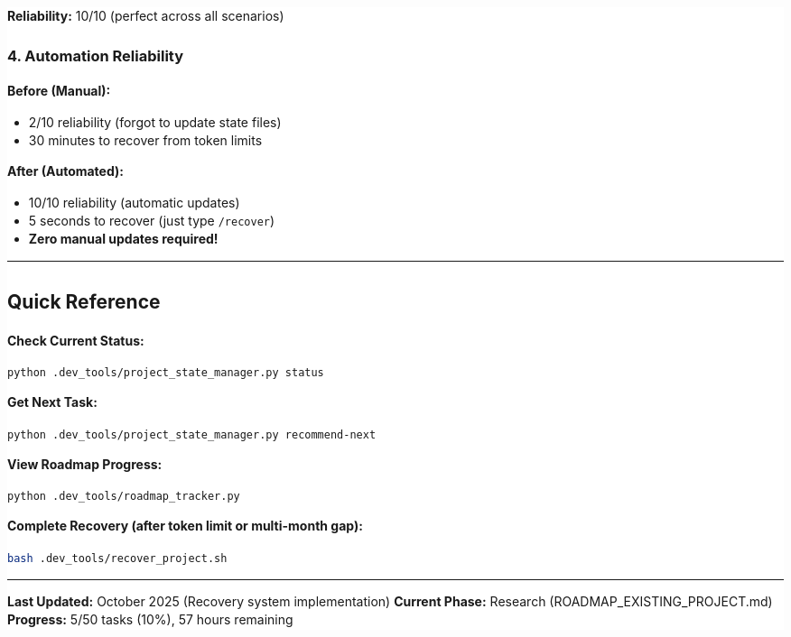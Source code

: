 **Reliability:** 10/10 (perfect across all scenarios)

### 4. Automation Reliability

**Before (Manual):**
- 2/10 reliability (forgot to update state files)
- 30 minutes to recover from token limits

**After (Automated):**
- 10/10 reliability (automatic updates)
- 5 seconds to recover (just type `/recover`)
- **Zero manual updates required!**

---

## Quick Reference

**Check Current Status:**
```bash
python .dev_tools/project_state_manager.py status
```

**Get Next Task:**
```bash
python .dev_tools/project_state_manager.py recommend-next
```

**View Roadmap Progress:**
```bash
python .dev_tools/roadmap_tracker.py
```

**Complete Recovery (after token limit or multi-month gap):**
```bash
bash .dev_tools/recover_project.sh
```

---

**Last Updated:** October 2025 (Recovery system implementation)
**Current Phase:** Research (ROADMAP_EXISTING_PROJECT.md)
**Progress:** 5/50 tasks (10%), 57 hours remaining
